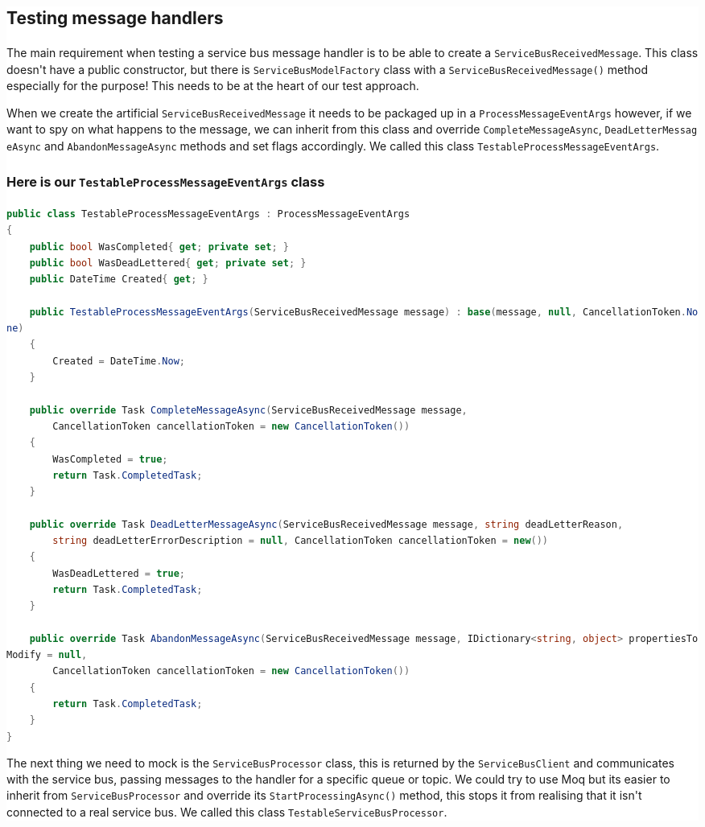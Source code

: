 ## Testing message handlers

The main requirement when testing a service bus message handler is to be able to create a `ServiceBusReceivedMessage`. This class doesn't have a public constructor, but there is `ServiceBusModelFactory` class with a `ServiceBusReceivedMessage()` method especially for the purpose! This needs to be at the heart of our test approach.

When we create the artificial `ServiceBusReceivedMessage` it needs to be packaged up in a `ProcessMessageEventArgs` however, if we want to spy on what happens to the message, we can inherit from this class and override `CompleteMessageAsync`, `DeadLetterMessageAsync` and `AbandonMessageAsync` methods and set flags accordingly. We called this class `TestableProcessMessageEventArgs`.

### Here is our `TestableProcessMessageEventArgs` class

```csharp
public class TestableProcessMessageEventArgs : ProcessMessageEventArgs
{
    public bool WasCompleted{ get; private set; }
    public bool WasDeadLettered{ get; private set; }
    public DateTime Created{ get; }

    public TestableProcessMessageEventArgs(ServiceBusReceivedMessage message) : base(message, null, CancellationToken.None)
    {
        Created = DateTime.Now;
    }

    public override Task CompleteMessageAsync(ServiceBusReceivedMessage message,
        CancellationToken cancellationToken = new CancellationToken())
    {
        WasCompleted = true;
        return Task.CompletedTask;
    }

    public override Task DeadLetterMessageAsync(ServiceBusReceivedMessage message, string deadLetterReason,
        string deadLetterErrorDescription = null, CancellationToken cancellationToken = new())
    {
        WasDeadLettered = true;
        return Task.CompletedTask;
    }

    public override Task AbandonMessageAsync(ServiceBusReceivedMessage message, IDictionary<string, object> propertiesToModify = null,
        CancellationToken cancellationToken = new CancellationToken())
    {
        return Task.CompletedTask;
    }
}
```

The next thing we need to mock is the `ServiceBusProcessor` class, this is returned by the `ServiceBusClient` and communicates with the service bus, passing messages to the handler for a specific queue or topic. We could try to use Moq but its easier to inherit from `ServiceBusProcessor` and override its `StartProcessingAsync()` method, this stops it from realising that it isn't connected to a real service bus. We called this class `TestableServiceBusProcessor`.
